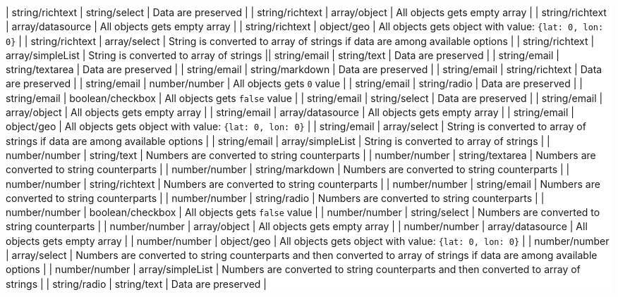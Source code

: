 | string/richtext           | string/select             | Data are preserved                                                                                                      |
| string/richtext           | array/object              | All objects gets empty array                                                                                            |
| string/richtext           | array/datasource          | All objects gets empty array                                                                                            |
| string/richtext           | object/geo                | All objects gets object with value: `{lat: 0, lon: 0}`                                                                  |
| string/richtext           | array/select              | String is converted to array of strings if data are among available options                                             |
| string/richtext           | array/simpleList          | String is converted to array of strings                                                                                 || string/email              | string/text               | Data are preserved                                                          |
| string/email              | string/textarea           | Data are preserved                                                                                                      |
| string/email              | string/markdown           | Data are preserved                                                                                                      |
| string/email              | string/richtext           | Data are preserved                                                                                                      |
| string/email              | number/number             | All objects gets `0` value                                                                                              |
| string/email              | string/radio              | Data are preserved                                                                                                      |
| string/email              | boolean/checkbox          | All objects gets `false` value                                                                                          |
| string/email              | string/select             | Data are preserved                                                                                                      |
| string/email              | array/object              | All objects gets empty array                                                                                            |
| string/email              | array/datasource          | All objects gets empty array                                                                                            |
| string/email              | object/geo                | All objects gets object with value: `{lat: 0, lon: 0}`                                                                  |
| string/email              | array/select              | String is converted to array of strings if data are among available options                                             |
| string/email              | array/simpleList          | String is converted to array of strings                                                                                 |
| number/number             | string/text               | Numbers are converted to string counterparts                                                                            |
| number/number             | string/textarea           | Numbers are converted to string counterparts                                                                            |
| number/number             | string/markdown           | Numbers are converted to string counterparts                                                                            |
| number/number             | string/richtext           | Numbers are converted to string counterparts                                                                            |
| number/number             | string/email              | Numbers are converted to string counterparts                                                                            |
| number/number             | string/radio              | Numbers are converted to string counterparts                                                                            |
| number/number             | boolean/checkbox          | All objects gets `false` value                                                                                          |
| number/number             | string/select             | Numbers are converted to string counterparts                                                                            |
| number/number             | array/object              | All objects gets empty array                                                                                            |
| number/number             | array/datasource          | All objects gets empty array                                                                                            |
| number/number             | object/geo                | All objects gets object with value: `{lat: 0, lon: 0}`                                                                  |
| number/number             | array/select              | Numbers are converted to string counterparts and then converted to array of strings if data are among available options |
| number/number             | array/simpleList          | Numbers are converted to string counterparts and then converted to array of strings                                     |
| string/radio              | string/text               | Data are preserved                                                                                                      |